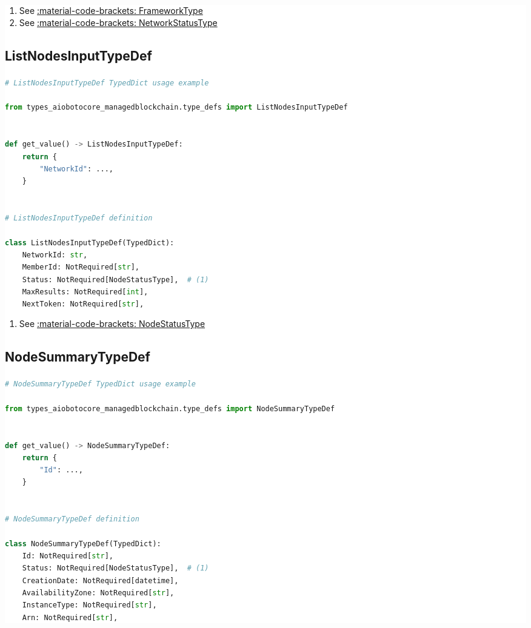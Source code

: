 1. See [:material-code-brackets: FrameworkType](./literals.md#frameworktype) 
2. See [:material-code-brackets: NetworkStatusType](./literals.md#networkstatustype) 
## ListNodesInputTypeDef

```python
# ListNodesInputTypeDef TypedDict usage example

from types_aiobotocore_managedblockchain.type_defs import ListNodesInputTypeDef


def get_value() -> ListNodesInputTypeDef:
    return {
        "NetworkId": ...,
    }


# ListNodesInputTypeDef definition

class ListNodesInputTypeDef(TypedDict):
    NetworkId: str,
    MemberId: NotRequired[str],
    Status: NotRequired[NodeStatusType],  # (1)
    MaxResults: NotRequired[int],
    NextToken: NotRequired[str],
```

1. See [:material-code-brackets: NodeStatusType](./literals.md#nodestatustype) 
## NodeSummaryTypeDef

```python
# NodeSummaryTypeDef TypedDict usage example

from types_aiobotocore_managedblockchain.type_defs import NodeSummaryTypeDef


def get_value() -> NodeSummaryTypeDef:
    return {
        "Id": ...,
    }


# NodeSummaryTypeDef definition

class NodeSummaryTypeDef(TypedDict):
    Id: NotRequired[str],
    Status: NotRequired[NodeStatusType],  # (1)
    CreationDate: NotRequired[datetime],
    AvailabilityZone: NotRequired[str],
    InstanceType: NotRequired[str],
    Arn: NotRequired[str],
```
